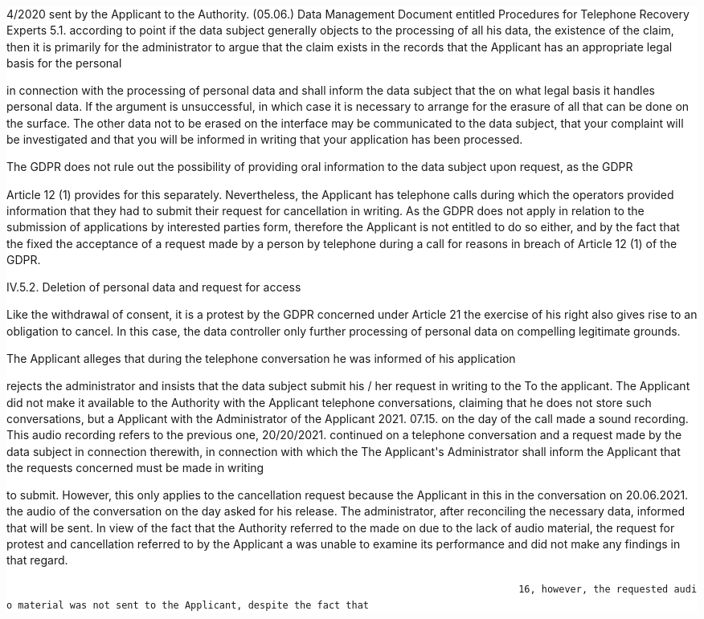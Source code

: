 4/2020 sent by the Applicant to the Authority. (05.06.) Data Management
Document entitled Procedures for Telephone Recovery Experts 5.1. according to point if
the data subject generally objects to the processing of all his data, the existence of the claim, then
it is primarily for the administrator to argue that the claim exists in the records
that the Applicant has an appropriate legal basis for the personal

in connection with the processing of personal data and shall inform the data subject that the
on what legal basis it handles personal data. If the argument is unsuccessful,
in which case it is necessary to arrange for the erasure of all that can be done on the surface. The
other data not to be erased on the interface may be communicated to the data subject,
that your complaint will be investigated and that you will be informed in writing that your application has been processed.

The GDPR does not rule out the possibility of providing oral information to the data subject upon request, as the GDPR

Article 12 (1) provides for this separately. Nevertheless, the Applicant has telephone calls
during which the operators provided information that they had to submit their request for cancellation in writing.
As the GDPR does not apply in relation to the submission of applications by interested parties
form, therefore the Applicant is not entitled to do so either, and by the fact that the fixed
the acceptance of a request made by a person by telephone during a call for reasons
in breach of Article 12 (1) of the GDPR.

IV.5.2. Deletion of personal data and request for access

Like the withdrawal of consent, it is a protest by the GDPR concerned under Article 21
the exercise of his right also gives rise to an obligation to cancel. In this case, the data controller only
further processing of personal data on compelling legitimate grounds.

The Applicant alleges that during the telephone conversation he was informed of his application

rejects the administrator and insists that the data subject submit his / her request in writing to the
To the applicant. The Applicant did not make it available to the Authority with the Applicant
telephone conversations, claiming that he does not store such conversations, but a
Applicant with the Administrator of the Applicant 2021. 07.15. on the day of the call
made a sound recording. This audio recording refers to the previous one, 20/20/2021. continued on
a telephone conversation and a request made by the data subject in connection therewith, in connection with which the
The Applicant's Administrator shall inform the Applicant that the requests concerned must be made in writing

to submit. However, this only applies to the cancellation request because the Applicant in this
in the conversation on 20.06.2021. the audio of the conversation on the day
asked for his release. The administrator, after reconciling the necessary data, informed that
will be sent. In view of the fact that the Authority referred to the made on
due to the lack of audio material, the request for protest and cancellation referred to by the Applicant a
was unable to examine its performance and did not make any findings in that regard.

                                                                                             16, however, the requested audio material was not sent to the Applicant, despite the fact that
